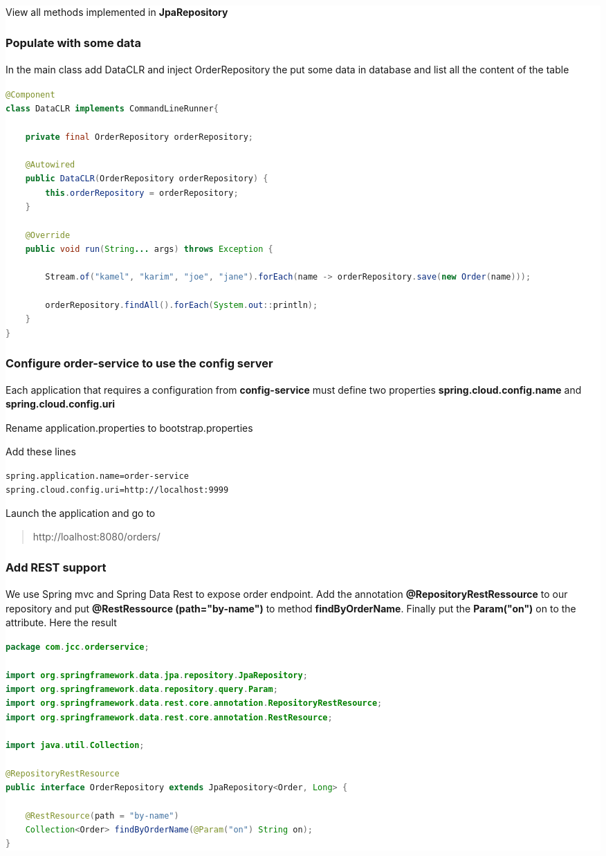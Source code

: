View all methods implemented in **JpaRepository**

### Populate with some data
In the main class add DataCLR and inject OrderRepository the put some data in database and list all the content of the table
```java
@Component
class DataCLR implements CommandLineRunner{

	private final OrderRepository orderRepository;

	@Autowired
	public DataCLR(OrderRepository orderRepository) {
		this.orderRepository = orderRepository;
	}

	@Override
	public void run(String... args) throws Exception {

		Stream.of("kamel", "karim", "joe", "jane").forEach(name -> orderRepository.save(new Order(name)));

		orderRepository.findAll().forEach(System.out::println);
	}
}
```

### Configure order-service to use the config server

Each application that requires a configuration from **config-service** must define two properties **spring.cloud.config.name** and **spring.cloud.config.uri**

Rename application.properties to bootstrap.properties

Add these lines
```
spring.application.name=order-service
spring.cloud.config.uri=http://localhost:9999
```

Launch the application and go to
> http://loalhost:8080/orders/


### Add REST support
We use Spring mvc and Spring Data Rest to expose order endpoint. Add the annotation **@RepositoryRestRessource** to our repository and put **@RestRessource (path="by-name")** to method **findByOrderName**. Finally put the **Param("on")** on to the attribute.
Here the result
```java
package com.jcc.orderservice;

import org.springframework.data.jpa.repository.JpaRepository;
import org.springframework.data.repository.query.Param;
import org.springframework.data.rest.core.annotation.RepositoryRestResource;
import org.springframework.data.rest.core.annotation.RestResource;

import java.util.Collection;

@RepositoryRestResource
public interface OrderRepository extends JpaRepository<Order, Long> {

    @RestResource(path = "by-name")
    Collection<Order> findByOrderName(@Param("on") String on);
}
```
